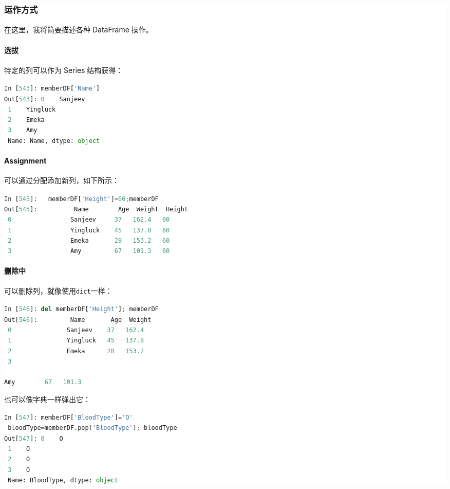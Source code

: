 ### 运作方式

在这里，我将简要描述各种 DataFrame 操作。

#### 选拔

特定的列可以作为 Series 结构获得：

```py
In [543]: memberDF['Name']
Out[543]: 0    Sanjeev
 1    Yingluck
 2    Emeka
 3    Amy
 Name: Name, dtype: object

```

#### Assignment

可以通过分配添加新列，如下所示：

```py
In [545]:   memberDF['Height']=60;memberDF
Out[545]:          Name        Age  Weight  Height
 0                Sanjeev     37   162.4   60
 1                Yingluck    45   137.8   60
 2                Emeka       28   153.2   60
 3                Amy         67   101.3   60

```

#### 删除中

可以删除列，就像使用`dict`一样：

```py
In [546]: del memberDF['Height']; memberDF
Out[546]:         Name       Age  Weight
 0               Sanjeev    37   162.4
 1               Yingluck   45   137.8
 2               Emeka      28   153.2
 3

Amy        67   101.3

```

也可以像字典一样弹出它：

```py
In [547]: memberDF['BloodType']='O'
 bloodType=memberDF.pop('BloodType'); bloodType
Out[547]: 0    O
 1    O
 2    O
 3    O
 Name: BloodType, dtype: object

```
